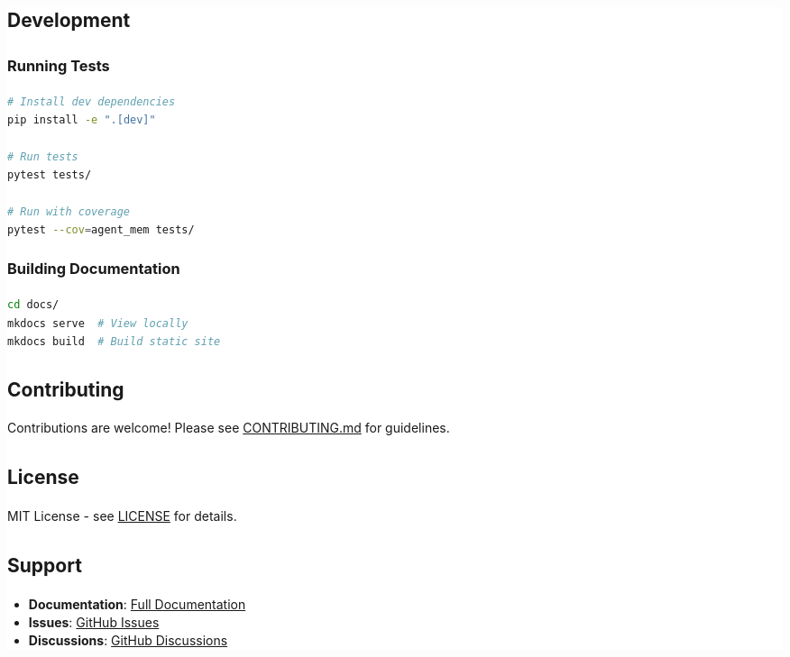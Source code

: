 ## Development

### Running Tests

```bash
# Install dev dependencies
pip install -e ".[dev]"

# Run tests
pytest tests/

# Run with coverage
pytest --cov=agent_mem tests/
```

### Building Documentation

```bash
cd docs/
mkdocs serve  # View locally
mkdocs build  # Build static site
```

## Contributing

Contributions are welcome! Please see [CONTRIBUTING.md](CONTRIBUTING.md) for guidelines.

## License

MIT License - see [LICENSE](LICENSE) for details.

## Support

- **Documentation**: [Full Documentation](docs/)
- **Issues**: [GitHub Issues](https://github.com/Ganzzi/agent-mem/issues)
- **Discussions**: [GitHub Discussions](https://github.com/Ganzzi/agent-mem/discussions)
